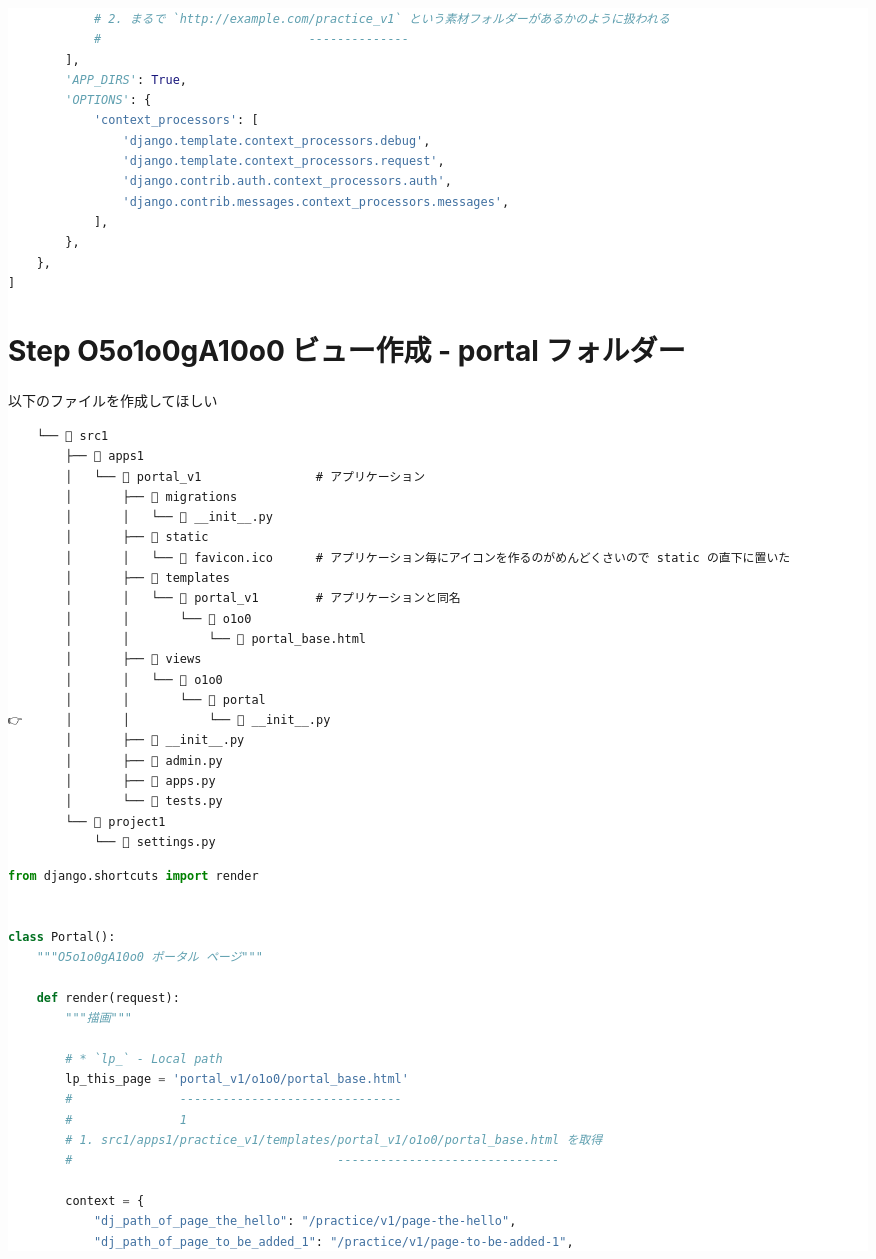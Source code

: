 ```py
            # 2. まるで `http://example.com/practice_v1` という素材フォルダーがあるかのように扱われる
            #                             --------------
        ],
        'APP_DIRS': True,
        'OPTIONS': {
            'context_processors': [
                'django.template.context_processors.debug',
                'django.template.context_processors.request',
                'django.contrib.auth.context_processors.auth',
                'django.contrib.messages.context_processors.messages',
            ],
        },
    },
]
```

# Step O5o1o0gA10o0 ビュー作成 - portal フォルダー

以下のファイルを作成してほしい  

```plaintext
    └── 📂 src1
        ├── 📂 apps1
        │   └── 📂 portal_v1                # アプリケーション
        │       ├── 📂 migrations
        │       │   └── 📄 __init__.py
        │       ├── 📂 static
        │       │   └── 🚀 favicon.ico      # アプリケーション毎にアイコンを作るのがめんどくさいので static の直下に置いた
        │       ├── 📂 templates
        │       │   └── 📂 portal_v1        # アプリケーションと同名
        │       │       └── 📂 o1o0
        │       │           └── 📄 portal_base.html
        │       ├── 📂 views
        │       │   └── 📂 o1o0
        │       │       └── 📂 portal
👉      │       │           └── 📄 __init__.py
        │       ├── 📄 __init__.py
        │       ├── 📄 admin.py
        │       ├── 📄 apps.py
        │       └── 📄 tests.py
        └── 📂 project1
            └── 📄 settings.py
```

```py
from django.shortcuts import render


class Portal():
    """O5o1o0gA10o0 ポータル ページ"""

    def render(request):
        """描画"""

        # * `lp_` - Local path
        lp_this_page = 'portal_v1/o1o0/portal_base.html'
        #               -------------------------------
        #               1
        # 1. src1/apps1/practice_v1/templates/portal_v1/o1o0/portal_base.html を取得
        #                                     -------------------------------

        context = {
            "dj_path_of_page_the_hello": "/practice/v1/page-the-hello",
            "dj_path_of_page_to_be_added_1": "/practice/v1/page-to-be-added-1",
```